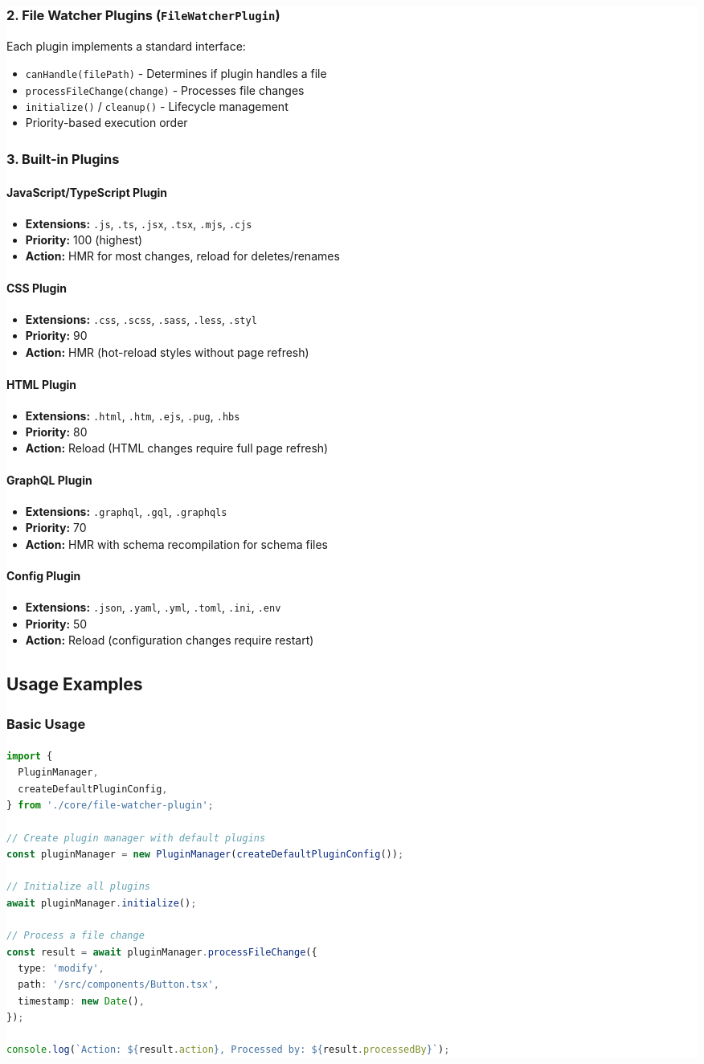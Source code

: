 ### 2. File Watcher Plugins (`FileWatcherPlugin`)

Each plugin implements a standard interface:

- `canHandle(filePath)` - Determines if plugin handles a file
- `processFileChange(change)` - Processes file changes
- `initialize()` / `cleanup()` - Lifecycle management
- Priority-based execution order

### 3. Built-in Plugins

#### JavaScript/TypeScript Plugin

- **Extensions:** `.js`, `.ts`, `.jsx`, `.tsx`, `.mjs`, `.cjs`
- **Priority:** 100 (highest)
- **Action:** HMR for most changes, reload for deletes/renames

#### CSS Plugin

- **Extensions:** `.css`, `.scss`, `.sass`, `.less`, `.styl`
- **Priority:** 90
- **Action:** HMR (hot-reload styles without page refresh)

#### HTML Plugin

- **Extensions:** `.html`, `.htm`, `.ejs`, `.pug`, `.hbs`
- **Priority:** 80
- **Action:** Reload (HTML changes require full page refresh)

#### GraphQL Plugin

- **Extensions:** `.graphql`, `.gql`, `.graphqls`
- **Priority:** 70
- **Action:** HMR with schema recompilation for schema files

#### Config Plugin

- **Extensions:** `.json`, `.yaml`, `.yml`, `.toml`, `.ini`, `.env`
- **Priority:** 50
- **Action:** Reload (configuration changes require restart)

## Usage Examples

### Basic Usage

```typescript
import {
  PluginManager,
  createDefaultPluginConfig,
} from './core/file-watcher-plugin';

// Create plugin manager with default plugins
const pluginManager = new PluginManager(createDefaultPluginConfig());

// Initialize all plugins
await pluginManager.initialize();

// Process a file change
const result = await pluginManager.processFileChange({
  type: 'modify',
  path: '/src/components/Button.tsx',
  timestamp: new Date(),
});

console.log(`Action: ${result.action}, Processed by: ${result.processedBy}`);
```